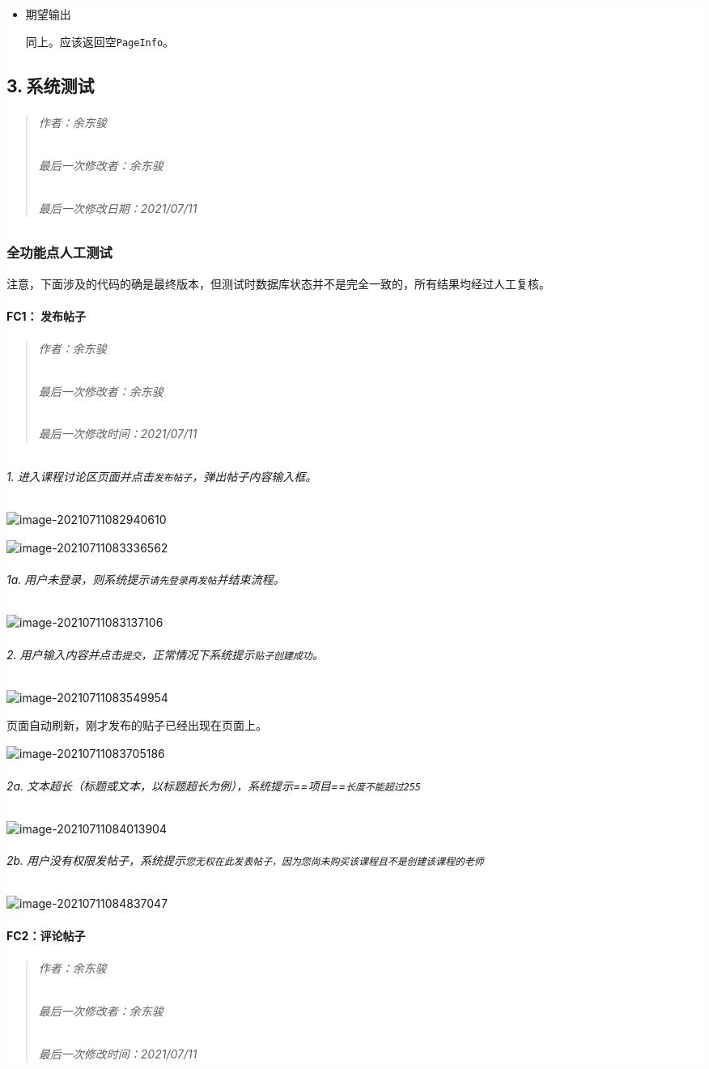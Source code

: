 - 期望输出

  同上。应该返回空`PageInfo`。

## 3. 系统测试

> ###### 作者：余东骏
>
> ###### 最后一次修改者：余东骏
>
> ###### 最后一次修改日期：2021/07/11

### 全功能点人工测试

注意，下面涉及的代码的确是最终版本，但测试时数据库状态并不是完全一致的，所有结果均经过人工复核。

#### FC1： 发布帖子

> ###### 作者：余东骏
>
> ###### 最后一次修改者：余东骏
>
> ###### 最后一次修改时间：2021/07/11

###### 1. 进入课程讨论区页面并点击`发布帖子`，弹出帖子内容输入框。

![image-20210711082940610](https://ydjsir-cn.oss-cn-shenzhen.aliyuncs.com/GitPages/%E6%B5%8B%E8%AF%95%E6%96%87%E6%A1%A3.assets/image-20210711082940610.png)

![image-20210711083336562](https://ydjsir-cn.oss-cn-shenzhen.aliyuncs.com/GitPages/%E6%B5%8B%E8%AF%95%E6%96%87%E6%A1%A3.assets/image-20210711083336562.png)

###### 1a. 用户未登录，则系统提示`请先登录再发帖`并结束流程。

![image-20210711083137106](https://ydjsir-cn.oss-cn-shenzhen.aliyuncs.com/GitPages/%E6%B5%8B%E8%AF%95%E6%96%87%E6%A1%A3.assets/image-20210711083137106.png)

###### 2. 用户输入内容并点击`提交`，正常情况下系统提示`贴子创建成功`。

![image-20210711083549954](https://ydjsir-cn.oss-cn-shenzhen.aliyuncs.com/GitPages/%E6%B5%8B%E8%AF%95%E6%96%87%E6%A1%A3.assets/image-20210711083549954.png)

页面自动刷新，刚才发布的贴子已经出现在页面上。

![image-20210711083705186](https://ydjsir-cn.oss-cn-shenzhen.aliyuncs.com/GitPages/%E6%B5%8B%E8%AF%95%E6%96%87%E6%A1%A3.assets/image-20210711083705186.png)

###### 2a. 文本超长（标题或文本，以标题超长为例），系统提示==项目==`长度不能超过255`

![image-20210711084013904](https://ydjsir-cn.oss-cn-shenzhen.aliyuncs.com/GitPages/%E6%B5%8B%E8%AF%95%E6%96%87%E6%A1%A3.assets/image-20210711084013904.png)

###### 2b. 用户没有权限发帖子，系统提示`您无权在此发表帖子，因为您尚未购买该课程且不是创建该课程的老师`

![image-20210711084837047](https://ydjsir-cn.oss-cn-shenzhen.aliyuncs.com/GitPages/%E6%B5%8B%E8%AF%95%E6%96%87%E6%A1%A3.assets/image-20210711084837047.png)

#### FC2：评论帖子

> ###### 作者：余东骏
>
> ###### 最后一次修改者：余东骏
>
> ###### 最后一次修改时间：2021/07/11
